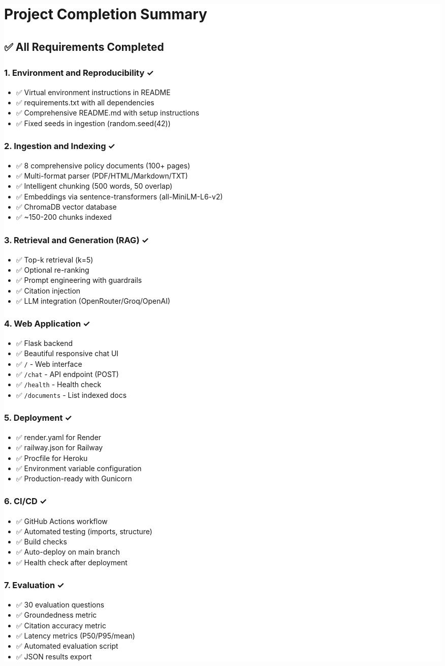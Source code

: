 # Project Completion Summary

## ✅ All Requirements Completed

### 1. Environment and Reproducibility ✓
- ✅ Virtual environment instructions in README
- ✅ requirements.txt with all dependencies
- ✅ Comprehensive README.md with setup instructions
- ✅ Fixed seeds in ingestion (random.seed(42))

### 2. Ingestion and Indexing ✓
- ✅ 8 comprehensive policy documents (100+ pages)
- ✅ Multi-format parser (PDF/HTML/Markdown/TXT)
- ✅ Intelligent chunking (500 words, 50 overlap)
- ✅ Embeddings via sentence-transformers (all-MiniLM-L6-v2)
- ✅ ChromaDB vector database
- ✅ ~150-200 chunks indexed

### 3. Retrieval and Generation (RAG) ✓
- ✅ Top-k retrieval (k=5)
- ✅ Optional re-ranking
- ✅ Prompt engineering with guardrails
- ✅ Citation injection
- ✅ LLM integration (OpenRouter/Groq/OpenAI)

### 4. Web Application ✓
- ✅ Flask backend
- ✅ Beautiful responsive chat UI
- ✅ `/` - Web interface
- ✅ `/chat` - API endpoint (POST)
- ✅ `/health` - Health check
- ✅ `/documents` - List indexed docs

### 5. Deployment ✓
- ✅ render.yaml for Render
- ✅ railway.json for Railway
- ✅ Procfile for Heroku
- ✅ Environment variable configuration
- ✅ Production-ready with Gunicorn

### 6. CI/CD ✓
- ✅ GitHub Actions workflow
- ✅ Automated testing (imports, structure)
- ✅ Build checks
- ✅ Auto-deploy on main branch
- ✅ Health check after deployment

### 7. Evaluation ✓
- ✅ 30 evaluation questions
- ✅ Groundedness metric
- ✅ Citation accuracy metric
- ✅ Latency metrics (P50/P95/mean)
- ✅ Automated evaluation script
- ✅ JSON results export

